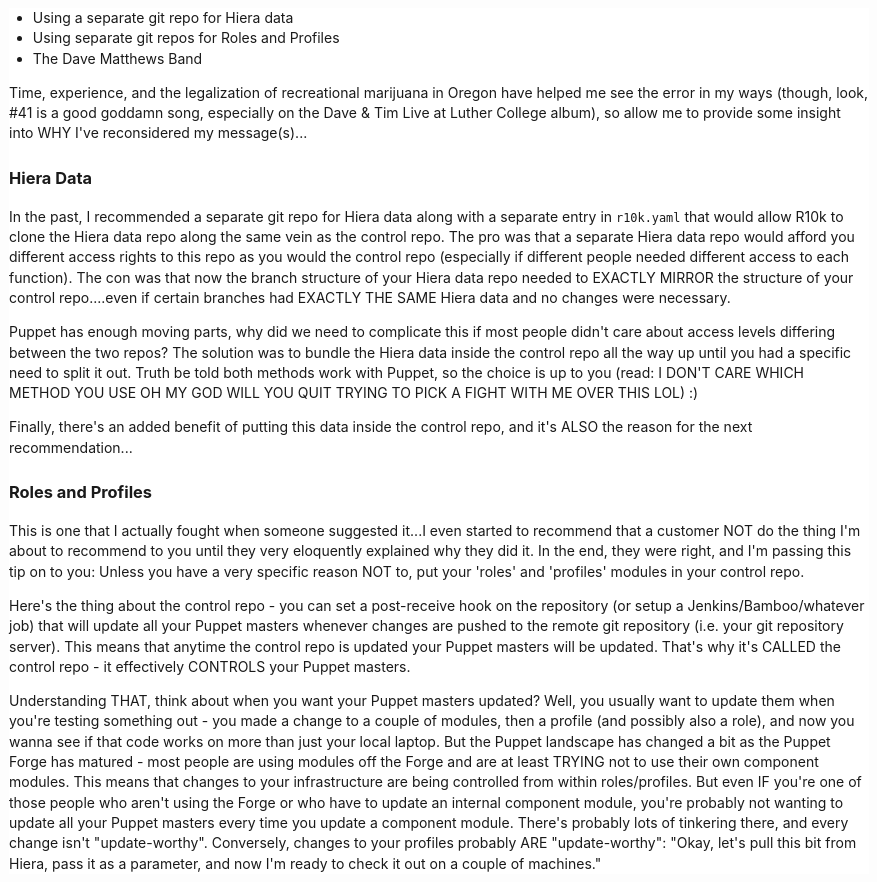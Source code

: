 * Using a separate git repo for Hiera data
* Using separate git repos for Roles and Profiles
* The Dave Matthews Band

Time, experience, and the legalization of recreational marijuana in Oregon have
helped me see the error in my ways (though, look, #41 is a good goddamn song,
especially on the Dave & Tim Live at Luther College album), so allow me to provide
some insight into WHY I've reconsidered my message(s)...

### Hiera Data

In the past, I recommended a separate git repo for Hiera data along with
a separate entry in `r10k.yaml` that would allow R10k to clone the Hiera data repo
along the same vein as the control repo. The pro was that a separate Hiera data
repo would afford you different access rights to this repo as you would the
control repo (especially if different people needed different access to each
function). The con was that now the branch structure of your Hiera data repo
needed to EXACTLY MIRROR the structure of your control repo....even if certain
branches had EXACTLY THE SAME Hiera data and no changes were necessary.

Puppet has enough moving parts, why did we need to complicate this if most
people didn't care about access levels differing between the two repos? The
solution was to bundle the Hiera data inside the control repo all the way up
until you had a specific need to split it out. Truth be told both methods
work with Puppet, so the choice is up to you (read: I DON'T CARE WHICH METHOD
YOU USE OH MY GOD WILL YOU QUIT TRYING TO PICK A FIGHT WITH ME OVER THIS LOL) :)

Finally, there's an added benefit of putting this data inside the control repo,
and it's ALSO the reason for the next recommendation...

### Roles and Profiles

This is one that I actually fought when someone suggested it...I even started to
recommend that a customer NOT do the thing I'm about to recommend to you until they
very eloquently explained why they did it. In the end, they were right, and I'm
passing this tip on to you:  Unless you have a very specific reason NOT to,
put your 'roles' and 'profiles' modules in your control repo.

Here's the thing about the control repo - you can set a post-receive hook on
the repository (or setup a Jenkins/Bamboo/whatever job) that will update all your
Puppet masters whenever changes are pushed to the remote git repository (i.e.
your git repository server). This means that anytime the control repo is updated
your Puppet masters will be updated. That's why it's CALLED the control repo - it
effectively CONTROLS your Puppet masters.

Understanding THAT, think about when you want your Puppet masters updated? Well,
you usually want to update them when you're testing something out - you made a
change to a couple of modules, then a profile (and possibly also a role), and
now you wanna see if that code works on more than just your local laptop.
But the Puppet landscape has changed a bit as the Puppet Forge has matured - most
people are using modules off the Forge and are at least TRYING not to use their
own component modules. This means that changes to your infrastructure are being
controlled from within roles/profiles. But even IF you're one of those people
who aren't using the Forge or who have to update an internal component module,
you're probably not wanting to update all your Puppet masters every time you
update a component module. There's probably lots of tinkering there, and every
change isn't "update-worthy". Conversely, changes to your profiles probably
ARE "update-worthy": "Okay, let's pull this bit from Hiera, pass it as a parameter,
and now I'm ready to check it out on a couple of machines."

